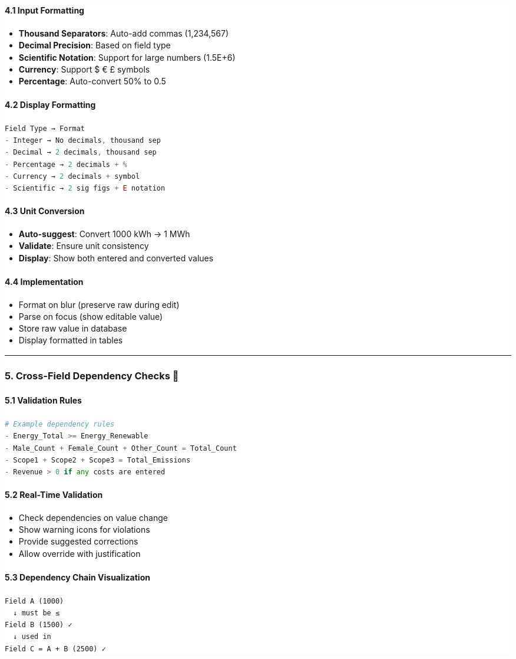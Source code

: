 #### 4.1 Input Formatting
- **Thousand Separators**: Auto-add commas (1,234,567)
- **Decimal Precision**: Based on field type
- **Scientific Notation**: Support for large numbers (1.5E+6)
- **Currency**: Support $ € £ symbols
- **Percentage**: Auto-convert 50% to 0.5

#### 4.2 Display Formatting
```javascript
Field Type → Format
- Integer → No decimals, thousand sep
- Decimal → 2 decimals, thousand sep
- Percentage → 2 decimals + %
- Currency → 2 decimals + symbol
- Scientific → 2 sig figs + E notation
```

#### 4.3 Unit Conversion
- **Auto-suggest**: Convert 1000 kWh → 1 MWh
- **Validate**: Ensure unit consistency
- **Display**: Show both entered and converted values

#### 4.4 Implementation
- Format on blur (preserve raw during edit)
- Parse on focus (show editable value)
- Store raw value in database
- Display formatted in tables

---

### 5. Cross-Field Dependency Checks 🔗

#### 5.1 Validation Rules
```python
# Example dependency rules
- Energy_Total >= Energy_Renewable
- Male_Count + Female_Count + Other_Count = Total_Count
- Scope1 + Scope2 + Scope3 = Total_Emissions
- Revenue > 0 if any costs are entered
```

#### 5.2 Real-Time Validation
- Check dependencies on value change
- Show warning icons for violations
- Provide suggested corrections
- Allow override with justification

#### 5.3 Dependency Chain Visualization
```
Field A (1000)
  ↓ must be ≤
Field B (1500) ✓
  ↓ used in
Field C = A + B (2500) ✓
```

